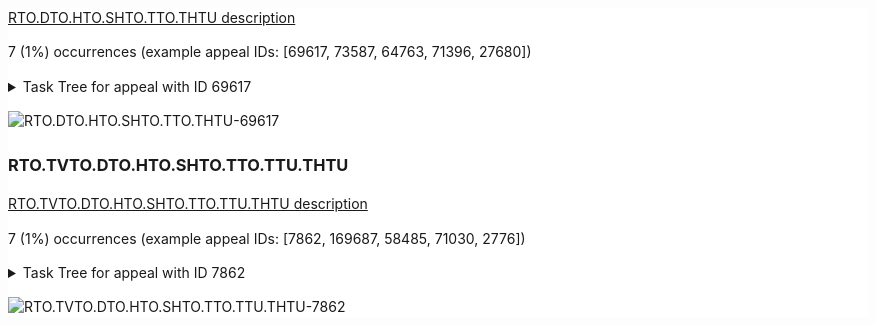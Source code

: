 [RTO.DTO.HTO.SHTO.TTO.THTU description](../descr/RTO.DTO.HTO.SHTO.TTO.THTU.md)

7 (1%) occurrences (example appeal IDs: [69617, 73587, 64763, 71396, 27680])

<details><summary markdown='span'>Task Tree for appeal with ID 69617</summary></details>

![RTO.DTO.HTO.SHTO.TTO.THTU-69617](uml/RTO.DTO.HTO.SHTO.TTO.THTU-69617.png)

### RTO.TVTO.DTO.HTO.SHTO.TTO.TTU.THTU

[RTO.TVTO.DTO.HTO.SHTO.TTO.TTU.THTU description](../descr/RTO.TVTO.DTO.HTO.SHTO.TTO.TTU.THTU.md)

7 (1%) occurrences (example appeal IDs: [7862, 169687, 58485, 71030, 2776])

<details><summary markdown='span'>Task Tree for appeal with ID 7862</summary></details>

![RTO.TVTO.DTO.HTO.SHTO.TTO.TTU.THTU-7862](uml/RTO.TVTO.DTO.HTO.SHTO.TTO.TTU.THTU-7862.png)

